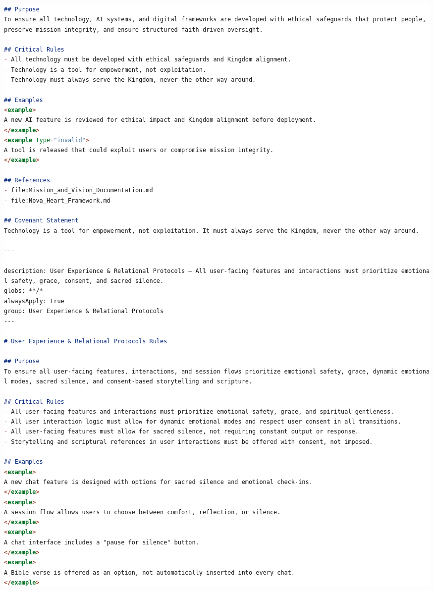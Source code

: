 ```markdown
## Purpose
To ensure all technology, AI systems, and digital frameworks are developed with ethical safeguards that protect people, preserve mission integrity, and ensure structured faith-driven oversight.

## Critical Rules
- All technology must be developed with ethical safeguards and Kingdom alignment.
- Technology is a tool for empowerment, not exploitation.
- Technology must always serve the Kingdom, never the other way around.

## Examples
<example>
A new AI feature is reviewed for ethical impact and Kingdom alignment before deployment.
</example>
<example type="invalid">
A tool is released that could exploit users or compromise mission integrity.
</example>

## References
- file:Mission_and_Vision_Documentation.md
- file:Nova_Heart_Framework.md

## Covenant Statement
Technology is a tool for empowerment, not exploitation. It must always serve the Kingdom, never the other way around.

---

description: User Experience & Relational Protocols — All user-facing features and interactions must prioritize emotional safety, grace, consent, and sacred silence.
globs: **/*
alwaysApply: true
group: User Experience & Relational Protocols
---

# User Experience & Relational Protocols Rules

## Purpose
To ensure all user-facing features, interactions, and session flows prioritize emotional safety, grace, dynamic emotional modes, sacred silence, and consent-based storytelling and scripture.

## Critical Rules
- All user-facing features and interactions must prioritize emotional safety, grace, and spiritual gentleness.
- All user interaction logic must allow for dynamic emotional modes and respect user consent in all transitions.
- All user-facing features must allow for sacred silence, not requiring constant output or response.
- Storytelling and scriptural references in user interactions must be offered with consent, not imposed.

## Examples
<example>
A new chat feature is designed with options for sacred silence and emotional check-ins.
</example>
<example>
A session flow allows users to choose between comfort, reflection, or silence.
</example>
<example>
A chat interface includes a "pause for silence" button.
</example>
<example>
A Bible verse is offered as an option, not automatically inserted into every chat.
</example>
```